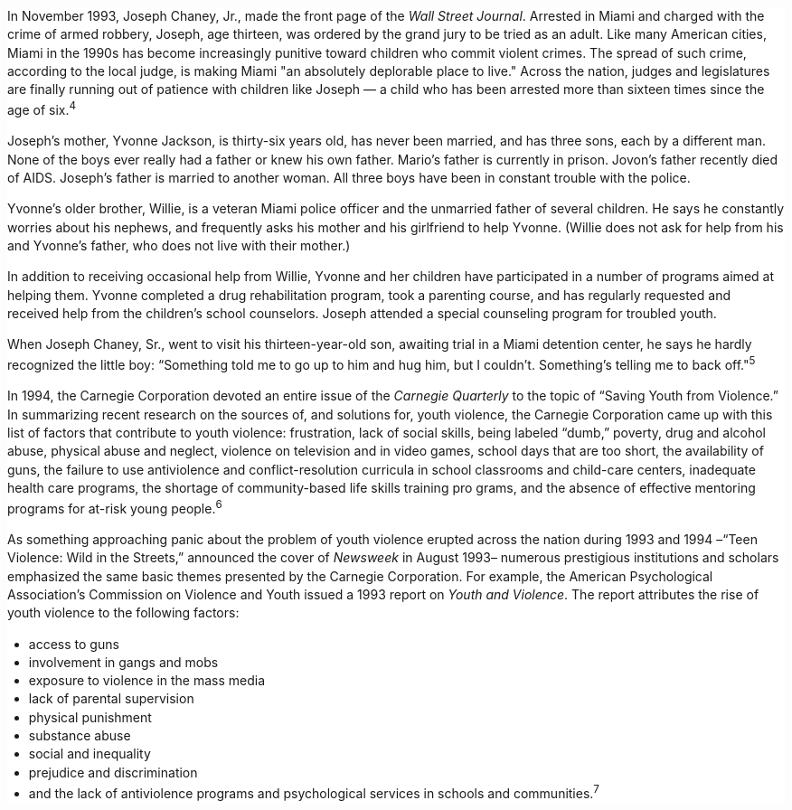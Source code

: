 In November 1993, Joseph Chaney, Jr., made the front page of the *Wall
Street Journal*. Arrested in Miami and charged with the crime of armed
robbery, Joseph, age thirteen, was ordered by the grand jury to be
tried as an adult. Like many American cities, Miami in the 1990s has
become increasingly punitive toward children who commit violent
crimes. The spread of such crime, according to the local judge, is making
Miami "an absolutely deplorable place to live." Across the nation, judges
and legislatures are finally running out of patience with children like
Joseph — a child who has been arrested more than sixteen times since
the age of six.<sup>4</sup>

Joseph’s mother, Yvonne Jackson, is thirty-six years old, has never been
married, and has three sons, each by a different man. None of the boys
ever really had a father or knew his own father. Mario’s father is currently
in prison. Jovon’s father recently died of AIDS. Joseph’s father is married
to another woman. All three boys have been in constant trouble with the
police.

Yvonne’s older brother, Willie, is a veteran Miami police officer and the
unmarried father of several children. He says he constantly worries about
his nephews, and frequently asks his mother and his girlfriend to help
Yvonne. (Willie does not ask for help from his and Yvonne’s father, who
does not live with their mother.)

In addition to receiving occasional help from Willie, Yvonne and her
children have participated in a number of programs aimed at helping
them. Yvonne completed a drug rehabilitation program, took a parenting
course, and has regularly requested and received help from the children’s
school counselors. Joseph attended a special counseling program for troubled youth.

When Joseph Chaney, Sr., went to visit his thirteen-year-old son, awaiting 
trial in a Miami detention center, he says he hardly recognized the little
boy: “Something told me to go up to him and hug him, but I couldn’t.
Something’s telling me to back off."<sup>5</sup>

In 1994, the Carnegie Corporation devoted an entire issue of the
*Carnegie Quarterly* to the topic of “Saving Youth from Violence.” In
summarizing recent research on the sources of, and solutions for, youth violence, 
the Carnegie Corporation came up with this list of factors that contribute 
to youth violence: frustration, lack of social skills, being labeled
“dumb,” poverty, drug and alcohol abuse, physical abuse and neglect, violence 
on television and in video games, school days that are too short, the
availability of guns, the failure to use antiviolence and conflict-resolution
curricula in school classrooms and child-care centers, inadequate health
care programs, the shortage of community-based life skills training pro
grams, and the absence of effective mentoring programs for at-risk young
people.<sup>6</sup>

As something approaching panic about the problem of youth violence
erupted across the nation during 1993 and 1994 –“Teen Violence: Wild in
the Streets,” announced the cover of *Newsweek* in August 1993– numerous 
prestigious institutions and scholars emphasized the same basic themes
presented by the Carnegie Corporation. For example, the 
American Psychological Association’s Commission on Violence and Youth issued a 1993
report on *Youth and Violence*. The report attributes the rise of youth violence 
to the following factors: 
* access to guns
* involvement in gangs and mobs
* exposure to violence in the mass media
* lack of parental supervision
* physical punishment
* substance abuse
* social and inequality
* prejudice and discrimination
* and the lack of antiviolence programs and psychological services in schools and communities.<sup>7</sup>
